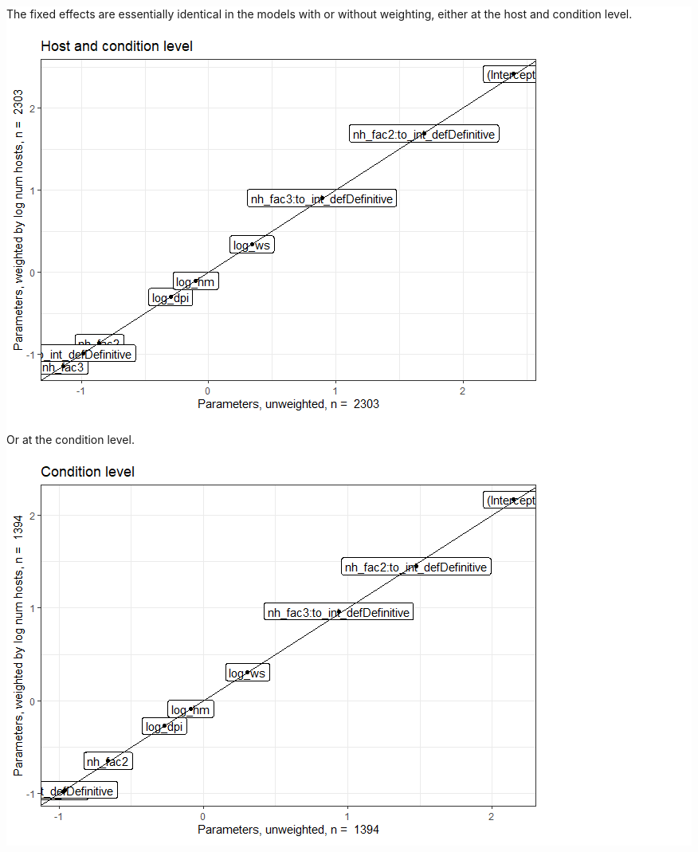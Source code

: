 The fixed effects are essentially identical in the models with or
without weighting, either at the host and condition level.

![](ER_analysis_undercounts_rem_files/figure-gfm/unnamed-chunk-48-1.png)

Or at the condition level.

![](ER_analysis_undercounts_rem_files/figure-gfm/unnamed-chunk-49-1.png)
